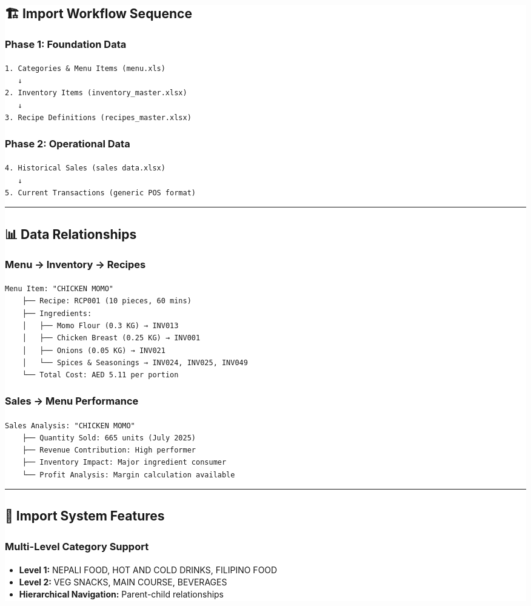 
## 🏗️ **Import Workflow Sequence**

### **Phase 1: Foundation Data**
```
1. Categories & Menu Items (menu.xls)
   ↓
2. Inventory Items (inventory_master.xlsx)  
   ↓
3. Recipe Definitions (recipes_master.xlsx)
```

### **Phase 2: Operational Data**
```
4. Historical Sales (sales data.xlsx)
   ↓  
5. Current Transactions (generic POS format)
```

---

## 📊 **Data Relationships**

### **Menu → Inventory → Recipes**
```
Menu Item: "CHICKEN MOMO"
    ├── Recipe: RCP001 (10 pieces, 60 mins)
    ├── Ingredients:
    │   ├── Momo Flour (0.3 KG) → INV013
    │   ├── Chicken Breast (0.25 KG) → INV001  
    │   ├── Onions (0.05 KG) → INV021
    │   └── Spices & Seasonings → INV024, INV025, INV049
    └── Total Cost: AED 5.11 per portion
```

### **Sales → Menu Performance**
```
Sales Analysis: "CHICKEN MOMO"
    ├── Quantity Sold: 665 units (July 2025)
    ├── Revenue Contribution: High performer
    ├── Inventory Impact: Major ingredient consumer
    └── Profit Analysis: Margin calculation available
```

---

## 🔧 **Import System Features**

### **Multi-Level Category Support**
- **Level 1:** NEPALI FOOD, HOT AND COLD DRINKS, FILIPINO FOOD
- **Level 2:** VEG SNACKS, MAIN COURSE, BEVERAGES
- **Hierarchical Navigation:** Parent-child relationships
